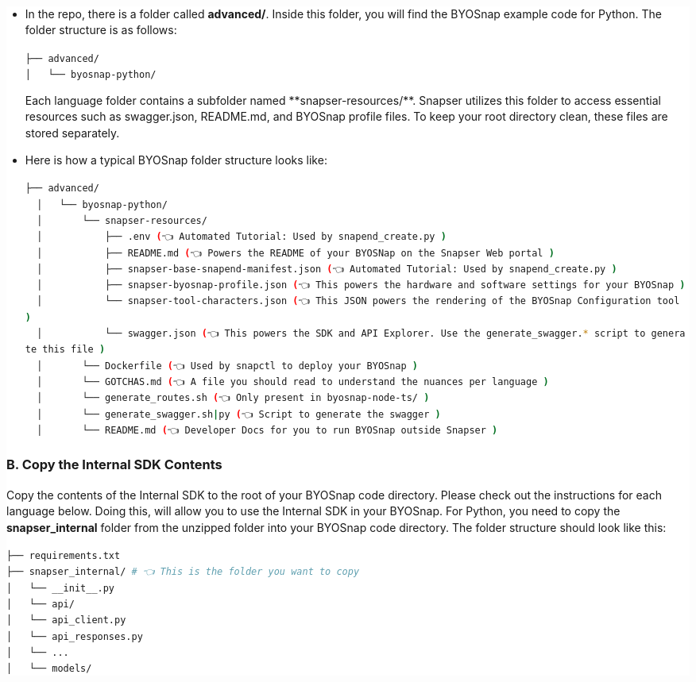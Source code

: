 - In the repo, there is a folder called **advanced/**. Inside this folder, you will find the BYOSnap example code for Python. The folder structure is as follows:
  ```bash
  ├── advanced/
  │   └── byosnap-python/
  ```
  <Note>
  Each language folder contains a subfolder named **snapser-resources/**. Snapser utilizes this folder to access essential resources such as swagger.json, README.md, and BYOSnap profile files. To keep your root directory clean, these files are stored separately.
  </Note>

- Here is how a typical BYOSnap folder structure looks like:

  ```bash
  ├── advanced/
    │   └── byosnap-python/
    │       └── snapser-resources/
    │           ├── .env (👈 Automated Tutorial: Used by snapend_create.py )
    │           ├── README.md (👈 Powers the README of your BYOSNap on the Snapser Web portal )
    │           ├── snapser-base-snapend-manifest.json (👈 Automated Tutorial: Used by snapend_create.py )
    │           ├── snapser-byosnap-profile.json (👈 This powers the hardware and software settings for your BYOSnap )
    │           └── snapser-tool-characters.json (👈 This JSON powers the rendering of the BYOSnap Configuration tool )
    │           └── swagger.json (👈 This powers the SDK and API Explorer. Use the generate_swagger.* script to generate this file )
    │       └── Dockerfile (👈 Used by snapctl to deploy your BYOSnap )
    │       └── GOTCHAS.md (👈 A file you should read to understand the nuances per language )
    │       └── generate_routes.sh (👈 Only present in byosnap-node-ts/ )
    │       └── generate_swagger.sh|py (👈 Script to generate the swagger )
    │       └── README.md (👈 Developer Docs for you to run BYOSnap outside Snapser )
  ```

### B. Copy the Internal SDK Contents
Copy the contents of the Internal SDK to the root of your BYOSnap code directory. Please check out the instructions for each language below. Doing this, will allow you to use the Internal SDK in your BYOSnap.
<CollapsableDoc title="Python Instructions">
For Python, you need to copy the **snapser_internal** folder from the unzipped folder into your BYOSnap code directory. The folder structure should look like this:
```bash
├── requirements.txt
├── snapser_internal/ # 👈 This is the folder you want to copy
│   └── __init__.py
│   └── api/
│   └── api_client.py
│   └── api_responses.py
│   └── ...
│   └── models/
```
</CollapsableDoc>
